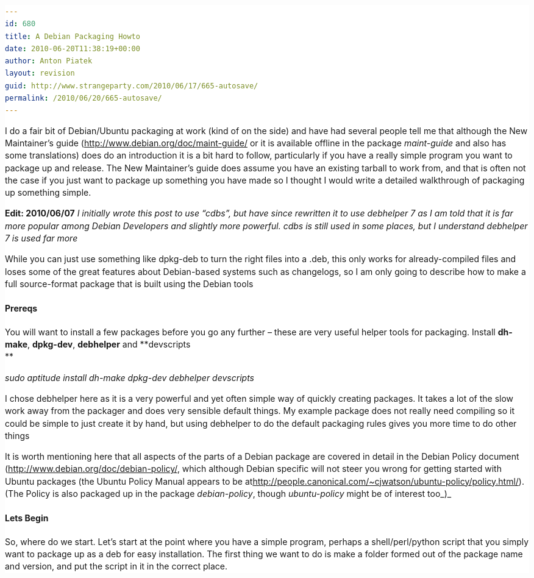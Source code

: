 ```yaml
---
id: 680
title: A Debian Packaging Howto
date: 2010-06-20T11:38:19+00:00
author: Anton Piatek
layout: revision
guid: http://www.strangeparty.com/2010/06/17/665-autosave/
permalink: /2010/06/20/665-autosave/
---
```

I do a fair bit of Debian/Ubuntu packaging at work (kind of on the side) and have had several people tell me that although the New Maintainer&#8217;s guide (<http://www.debian.org/doc/maint-guide/> or it is available offline in the package _maint-guide_ and also has some translations) does do an introduction it is a bit hard to follow, particularly if you have a really simple program you want to package up and release. The New Maintainer&#8217;s guide does assume you have an existing tarball to work from, and that is often not the case if you just want to package up something you have made so I thought I would write a detailed walkthrough of packaging up something simple.  


**Edit: 2010/06/07** _I initially wrote this post to use &#8220;cdbs&#8221;, but have since rewritten it to use debhelper 7 as I am told that it is far more popular among Debian Developers and slightly more powerful. cdbs is still used in some places, but I understand debhelper 7 is used far more_

While you can just use something like dpkg-deb to turn the right files into a .deb, this only works for already-compiled files and loses some of the great features about Debian-based systems such as changelogs, so I am only going to describe how to make a full source-format package that is built using the Debian tools

#### Prereqs

You will want to install a few packages before you go any further &#8211; these are very useful helper tools for packaging. Install **dh-make**, **dpkg-dev**, **debhelper** and **devscripts  
** 

_sudo aptitude install dh-make dpkg-dev debhelper devscripts_

I chose debhelper here as it is a very powerful and yet often simple way of quickly creating packages. It takes a lot of the slow work away from the packager and does very sensible default things. My example package does not really need compiling so it could be simple to just create it by hand, but using debhelper to do the default packaging rules gives you more time to do other things

It is worth mentioning here that all aspects of the parts of a Debian package are covered in detail in the Debian Policy document (<http://www.debian.org/doc/debian-policy/>, which although Debian specific will not steer you wrong for getting started with Ubuntu packages (the Ubuntu Policy Manual appears to be at<http://people.canonical.com/~cjwatson/ubuntu-policy/policy.html/>). (The Policy is also packaged up in the package _debian-policy_, though _ubuntu-policy_ might be of interest too_)_

#### Lets Begin

So, where do we start. Let&#8217;s start at the point where you have a simple program, perhaps a shell/perl/python script that you simply want to package up as a deb for easy installation. The first thing we want to do is make a folder formed out of the package name and version, and put the script in it in the correct place.

